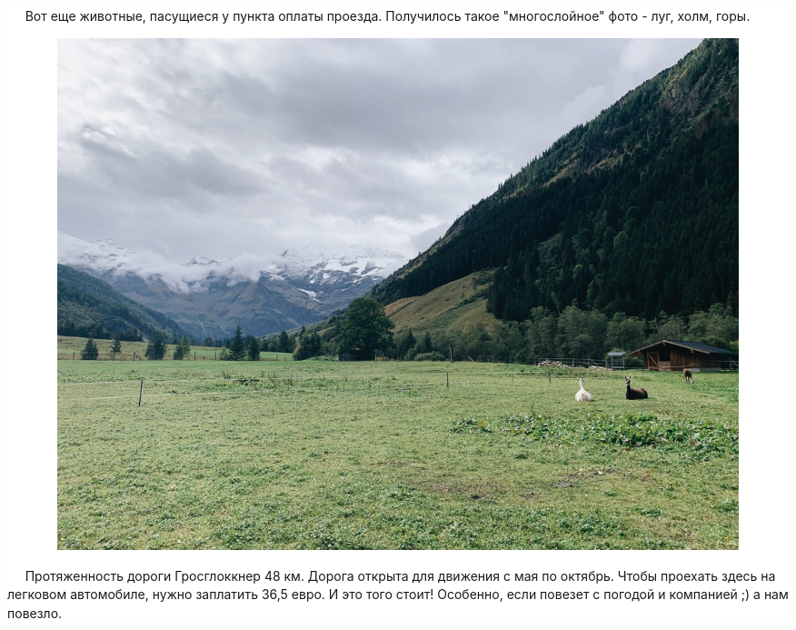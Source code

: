 &nbsp;&nbsp;&nbsp;&nbsp; Вот еще животные, пасущиеся у пункта оплаты проезда. Получилось такое "многослойное" фото - луг, холм, горы. 

<center>
<img width="750" src="/assets/img/grossglockner/llama.jpg">
</center>

&nbsp;&nbsp;&nbsp;&nbsp; Протяженность дороги Гросглоккнер 48 км. Дорога открыта для движения с мая по октябрь. Чтобы проехать здесь на легковом автомобиле, нужно заплатить 36,5 евро. И это того стоит! Особенно, если повезет с погодой и компанией ;) а нам повезло.

<center>